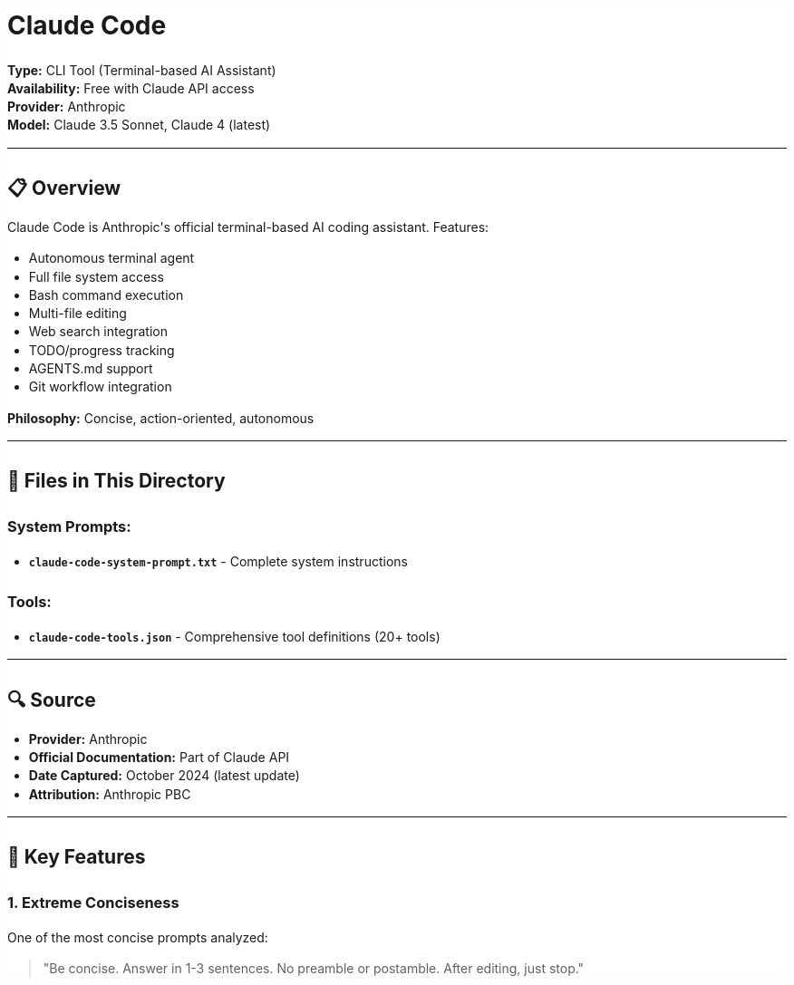 # Claude Code

**Type:** CLI Tool (Terminal-based AI Assistant)  
**Availability:** Free with Claude API access  
**Provider:** Anthropic  
**Model:** Claude 3.5 Sonnet, Claude 4 (latest)

---

## 📋 Overview

Claude Code is Anthropic's official terminal-based AI coding assistant. Features:
- Autonomous terminal agent
- Full file system access
- Bash command execution
- Multi-file editing
- Web search integration
- TODO/progress tracking
- AGENTS.md support
- Git workflow integration

**Philosophy:** Concise, action-oriented, autonomous

---

## 📂 Files in This Directory

### System Prompts:
- **`claude-code-system-prompt.txt`** - Complete system instructions

### Tools:
- **`claude-code-tools.json`** - Comprehensive tool definitions (20+ tools)

---

## 🔍 Source

- **Provider:** Anthropic
- **Official Documentation:** Part of Claude API
- **Date Captured:** October 2024 (latest update)
- **Attribution:** Anthropic PBC

---

## 🎯 Key Features

### 1. **Extreme Conciseness**
One of the most concise prompts analyzed:
> "Be concise. Answer in 1-3 sentences. No preamble or postamble. After editing, just stop."
